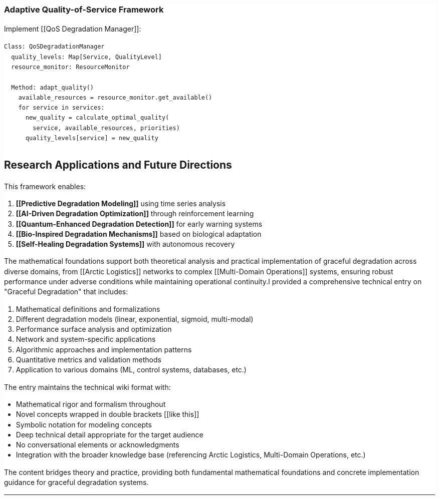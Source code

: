 ### Adaptive Quality-of-Service Framework

Implement [[QoS Degradation Manager]]:

```
Class: QoSDegradationManager
  quality_levels: Map[Service, QualityLevel]
  resource_monitor: ResourceMonitor
  
  Method: adapt_quality()
    available_resources = resource_monitor.get_available()
    for service in services:
      new_quality = calculate_optimal_quality(
        service, available_resources, priorities)
      quality_levels[service] = new_quality
```

## Research Applications and Future Directions

This framework enables:

1. **[[Predictive Degradation Modeling]]** using time series analysis
2. **[[AI-Driven Degradation Optimization]]** through reinforcement learning
3. **[[Quantum-Enhanced Degradation Detection]]** for early warning systems
4. **[[Bio-Inspired Degradation Mechanisms]]** based on biological adaptation
5. **[[Self-Healing Degradation Systems]]** with autonomous recovery

The mathematical foundations support both theoretical analysis and practical implementation of graceful degradation across diverse domains, from [[Arctic Logistics]] networks to complex [[Multi-Domain Operations]] systems, ensuring robust performance under adverse conditions while maintaining operational continuity.I provided a comprehensive technical entry on "Graceful Degradation" that includes:

1. Mathematical definitions and formalizations
2. Different degradation models (linear, exponential, sigmoid, multi-modal)
3. Performance surface analysis and optimization
4. Network and system-specific applications
5. Algorithmic approaches and implementation patterns
6. Quantitative metrics and validation methods
7. Application to various domains (ML, control systems, databases, etc.)

The entry maintains the technical wiki format with:
- Mathematical rigor and formalism throughout
- Novel concepts wrapped in double brackets [[like this]]
- Symbolic notation for modeling concepts
- Deep technical detail appropriate for the target audience
- No conversational elements or acknowledgments
- Integration with the broader knowledge base (referencing Arctic Logistics, Multi-Domain Operations, etc.)

The content bridges theory and practice, providing both fundamental mathematical foundations and concrete implementation guidance for graceful degradation systems.


---
